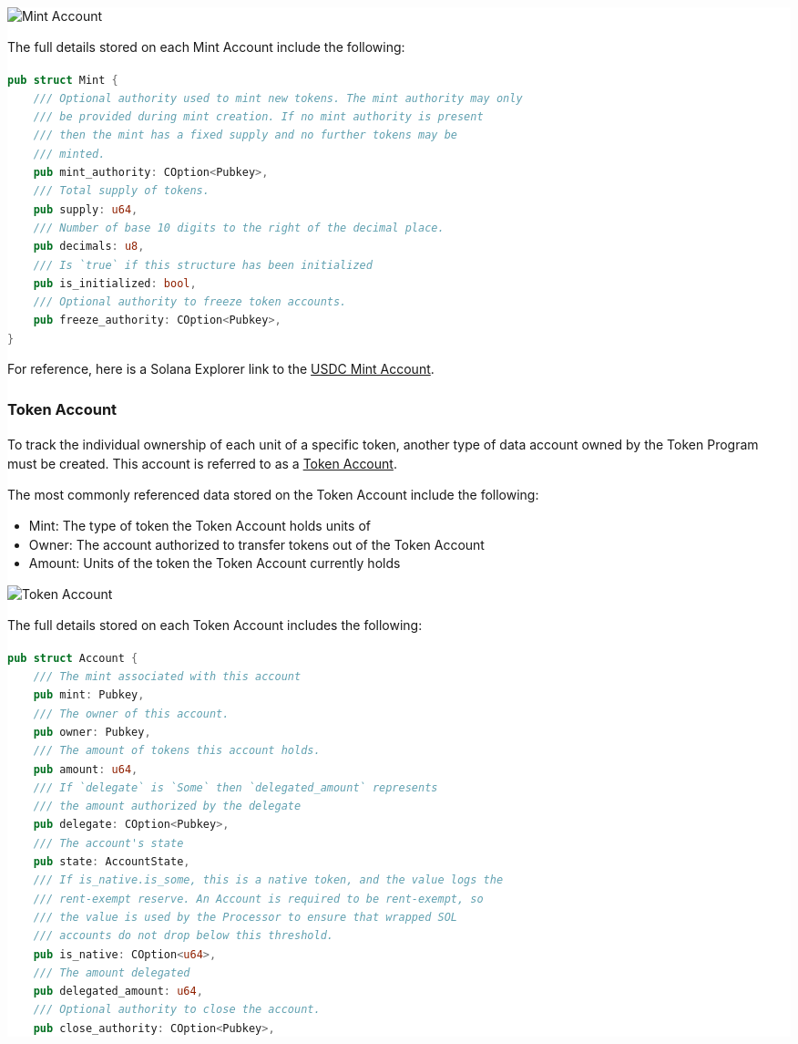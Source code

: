 ![Mint Account](/assets/docs/core/tokens/mint-account.svg)

The full details stored on each Mint Account include the following:

```rust
pub struct Mint {
    /// Optional authority used to mint new tokens. The mint authority may only
    /// be provided during mint creation. If no mint authority is present
    /// then the mint has a fixed supply and no further tokens may be
    /// minted.
    pub mint_authority: COption<Pubkey>,
    /// Total supply of tokens.
    pub supply: u64,
    /// Number of base 10 digits to the right of the decimal place.
    pub decimals: u8,
    /// Is `true` if this structure has been initialized
    pub is_initialized: bool,
    /// Optional authority to freeze token accounts.
    pub freeze_authority: COption<Pubkey>,
}
```

For reference, here is a Solana Explorer link to the
[USDC Mint Account](https://explorer.solana.com/address/EPjFWdd5AufqSSqeM2qN1xzybapC8G4wEGGkZwyTDt1v).

### Token Account

To track the individual ownership of each unit of a specific token, another type
of data account owned by the Token Program must be created. This account is
referred to as a
[Token Account](https://github.com/solana-labs/solana-program-library/blob/b1c44c171bc95e6ee74af12365cb9cbab68be76c/token/program/src/state.rs#L89-L110).

The most commonly referenced data stored on the Token Account include the
following:

- Mint: The type of token the Token Account holds units of
- Owner: The account authorized to transfer tokens out of the Token Account
- Amount: Units of the token the Token Account currently holds

![Token Account](/assets/docs/core/tokens/token-account.svg)

The full details stored on each Token Account includes the following:

```rust
pub struct Account {
    /// The mint associated with this account
    pub mint: Pubkey,
    /// The owner of this account.
    pub owner: Pubkey,
    /// The amount of tokens this account holds.
    pub amount: u64,
    /// If `delegate` is `Some` then `delegated_amount` represents
    /// the amount authorized by the delegate
    pub delegate: COption<Pubkey>,
    /// The account's state
    pub state: AccountState,
    /// If is_native.is_some, this is a native token, and the value logs the
    /// rent-exempt reserve. An Account is required to be rent-exempt, so
    /// the value is used by the Processor to ensure that wrapped SOL
    /// accounts do not drop below this threshold.
    pub is_native: COption<u64>,
    /// The amount delegated
    pub delegated_amount: u64,
    /// Optional authority to close the account.
    pub close_authority: COption<Pubkey>,
```